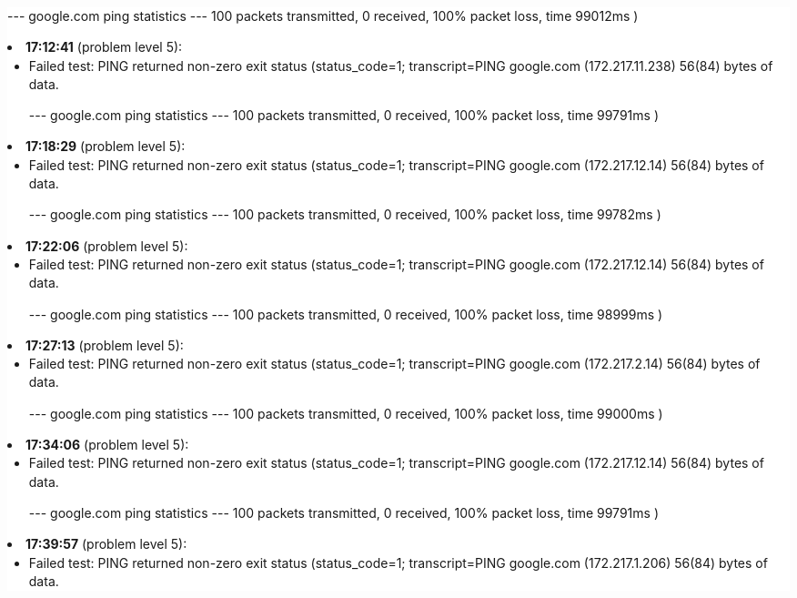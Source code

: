 --- google.com ping statistics ---
100 packets transmitted, 0 received, 100% packet loss, time 99012ms
)</li>
 </ul>
</li>
<li><strong>17:12:41</strong> (problem level 5):
 <ul>
  <li>Failed test: PING returned non-zero exit status (status_code=1; transcript=PING google.com (172.217.11.238) 56(84) bytes of data.

--- google.com ping statistics ---
100 packets transmitted, 0 received, 100% packet loss, time 99791ms
)</li>
 </ul>
</li>
<li><strong>17:18:29</strong> (problem level 5):
 <ul>
  <li>Failed test: PING returned non-zero exit status (status_code=1; transcript=PING google.com (172.217.12.14) 56(84) bytes of data.

--- google.com ping statistics ---
100 packets transmitted, 0 received, 100% packet loss, time 99782ms
)</li>
 </ul>
</li>
<li><strong>17:22:06</strong> (problem level 5):
 <ul>
  <li>Failed test: PING returned non-zero exit status (status_code=1; transcript=PING google.com (172.217.12.14) 56(84) bytes of data.

--- google.com ping statistics ---
100 packets transmitted, 0 received, 100% packet loss, time 98999ms
)</li>
 </ul>
</li>
<li><strong>17:27:13</strong> (problem level 5):
 <ul>
  <li>Failed test: PING returned non-zero exit status (status_code=1; transcript=PING google.com (172.217.2.14) 56(84) bytes of data.

--- google.com ping statistics ---
100 packets transmitted, 0 received, 100% packet loss, time 99000ms
)</li>
 </ul>
</li>
<li><strong>17:34:06</strong> (problem level 5):
 <ul>
  <li>Failed test: PING returned non-zero exit status (status_code=1; transcript=PING google.com (172.217.12.14) 56(84) bytes of data.

--- google.com ping statistics ---
100 packets transmitted, 0 received, 100% packet loss, time 99791ms
)</li>
 </ul>
</li>
<li><strong>17:39:57</strong> (problem level 5):
 <ul>
  <li>Failed test: PING returned non-zero exit status (status_code=1; transcript=PING google.com (172.217.1.206) 56(84) bytes of data.
